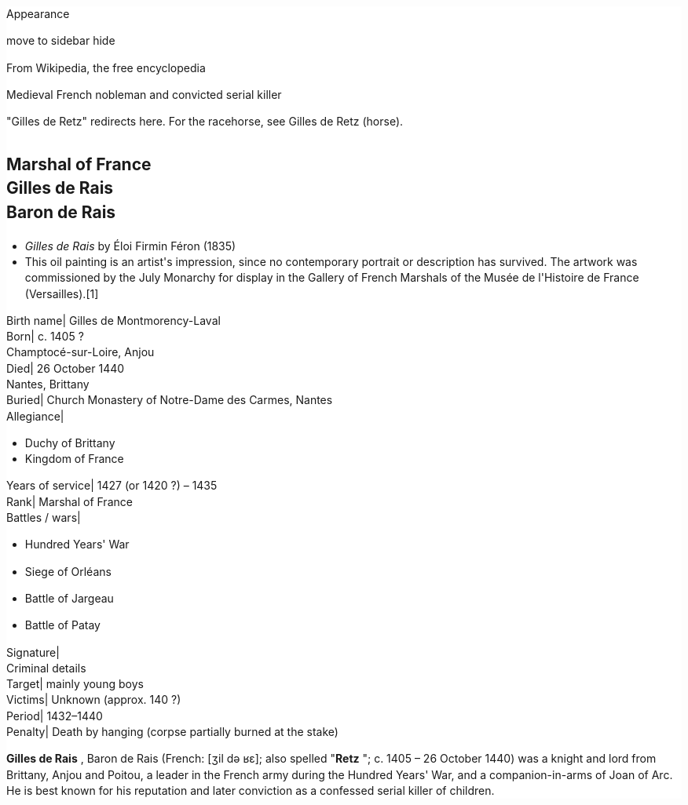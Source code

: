 
Appearance

move to sidebar hide

From Wikipedia, the free encyclopedia

Medieval French nobleman and convicted serial killer

"Gilles de Retz" redirects here. For the racehorse, see Gilles de Retz (horse).

Marshal of France  
Gilles de Rais  
Baron de Rais  
---  
  
  * _Gilles de Rais_ by Éloi Firmin Féron (1835)
  * This oil painting is an artist's impression, since no contemporary portrait or description has survived. The artwork was commissioned by the July Monarchy for display in the Gallery of French Marshals of the Musée de l'Histoire de France (Versailles).[1]

  
Birth name| Gilles de Montmorency-Laval  
Born| c. 1405 ?  
Champtocé-sur-Loire, Anjou  
Died| 26 October 1440  
Nantes, Brittany  
Buried| Church Monastery of Notre-Dame des Carmes, Nantes  
Allegiance| 

  * Duchy of Brittany
  * Kingdom of France

  
Years of service| 1427 (or 1420 ?) – 1435  
Rank| Marshal of France  
Battles / wars| 

  * Hundred Years' War



  * Siege of Orléans
  * Battle of Jargeau
  * Battle of Patay

  
Signature|   
Criminal details  
Target| mainly young boys  
Victims| Unknown (approx. 140 ?)  
Period| 1432–1440  
Penalty| Death by hanging (corpse partially burned at the stake)  
  
**Gilles de Rais** , Baron de Rais (French: [ʒil də ʁɛ]; also spelled "**Retz** "; c. 1405 – 26 October 1440) was a knight and lord from Brittany, Anjou and Poitou, a leader in the French army during the Hundred Years' War, and a companion-in-arms of Joan of Arc. He is best known for his reputation and later conviction as a confessed serial killer of children. 
